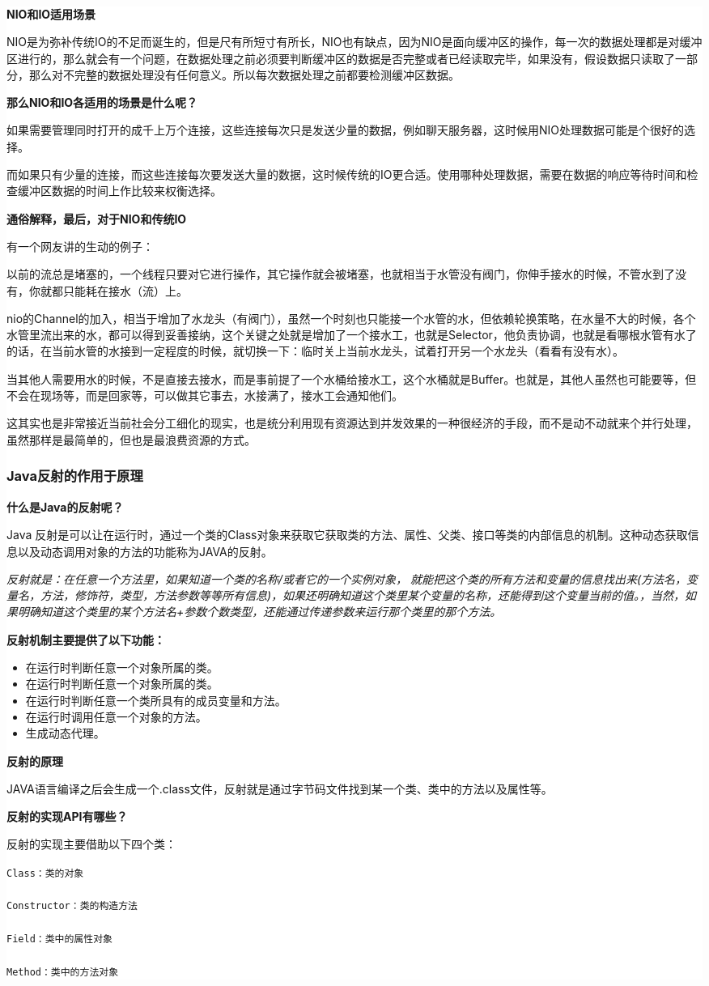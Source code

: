 
**NIO和IO适用场景**

NIO是为弥补传统IO的不足而诞生的，但是尺有所短寸有所长，NIO也有缺点，因为NIO是面向缓冲区的操作，每一次的数据处理都是对缓冲区进行的，那么就会有一个问题，在数据处理之前必须要判断缓冲区的数据是否完整或者已经读取完毕，如果没有，假设数据只读取了一部分，那么对不完整的数据处理没有任何意义。所以每次数据处理之前都要检测缓冲区数据。



**那么NIO和IO各适用的场景是什么呢？**

如果需要管理同时打开的成千上万个连接，这些连接每次只是发送少量的数据，例如聊天服务器，这时候用NIO处理数据可能是个很好的选择。



而如果只有少量的连接，而这些连接每次要发送大量的数据，这时候传统的IO更合适。使用哪种处理数据，需要在数据的响应等待时间和检查缓冲区数据的时间上作比较来权衡选择。



**通俗解释，最后，对于NIO和传统IO**

有一个网友讲的生动的例子：

以前的流总是堵塞的，一个线程只要对它进行操作，其它操作就会被堵塞，也就相当于水管没有阀门，你伸手接水的时候，不管水到了没有，你就都只能耗在接水（流）上。

nio的Channel的加入，相当于增加了水龙头（有阀门），虽然一个时刻也只能接一个水管的水，但依赖轮换策略，在水量不大的时候，各个水管里流出来的水，都可以得到妥善接纳，这个关键之处就是增加了一个接水工，也就是Selector，他负责协调，也就是看哪根水管有水了的话，在当前水管的水接到一定程度的时候，就切换一下：临时关上当前水龙头，试着打开另一个水龙头（看看有没有水）。

当其他人需要用水的时候，不是直接去接水，而是事前提了一个水桶给接水工，这个水桶就是Buffer。也就是，其他人虽然也可能要等，但不会在现场等，而是回家等，可以做其它事去，水接满了，接水工会通知他们。

这其实也是非常接近当前社会分工细化的现实，也是统分利用现有资源达到并发效果的一种很经济的手段，而不是动不动就来个并行处理，虽然那样是最简单的，但也是最浪费资源的方式。



### Java反射的作用于原理

**什么是Java的反射呢？**

Java 反射是可以让在运行时，通过一个类的Class对象来获取它获取类的方法、属性、父类、接口等类的内部信息的机制。这种动态获取信息以及动态调用对象的方法的功能称为JAVA的反射。

*反射就是：在任意一个方法里，如果知道一个类的名称/或者它的一个实例对象， 就能把这个类的所有方法和变量的信息找出来(方法名，变量名，方法，修饰符，类型，方法参数等等所有信息)，如果还明确知道这个类里某个变量的名称，还能得到这个变量当前的值。，当然，如果明确知道这个类里的某个方法名+参数个数类型，还能通过传递参数来运行那个类里的那个方法。*

**反射机制主要提供了以下功能：**

*  在运行时判断任意一个对象所属的类。
* 在运行时判断任意一个对象所属的类。
* 在运行时判断任意一个类所具有的成员变量和方法。
* 在运行时调用任意一个对象的方法。
* 生成动态代理。



**反射的原理**

JAVA语言编译之后会生成一个.class文件，反射就是通过字节码文件找到某一个类、类中的方法以及属性等。

**反射的实现API有哪些？**

反射的实现主要借助以下四个类：

```java
Class：类的对象

Constructor：类的构造方法

Field：类中的属性对象

Method：类中的方法对象
```
